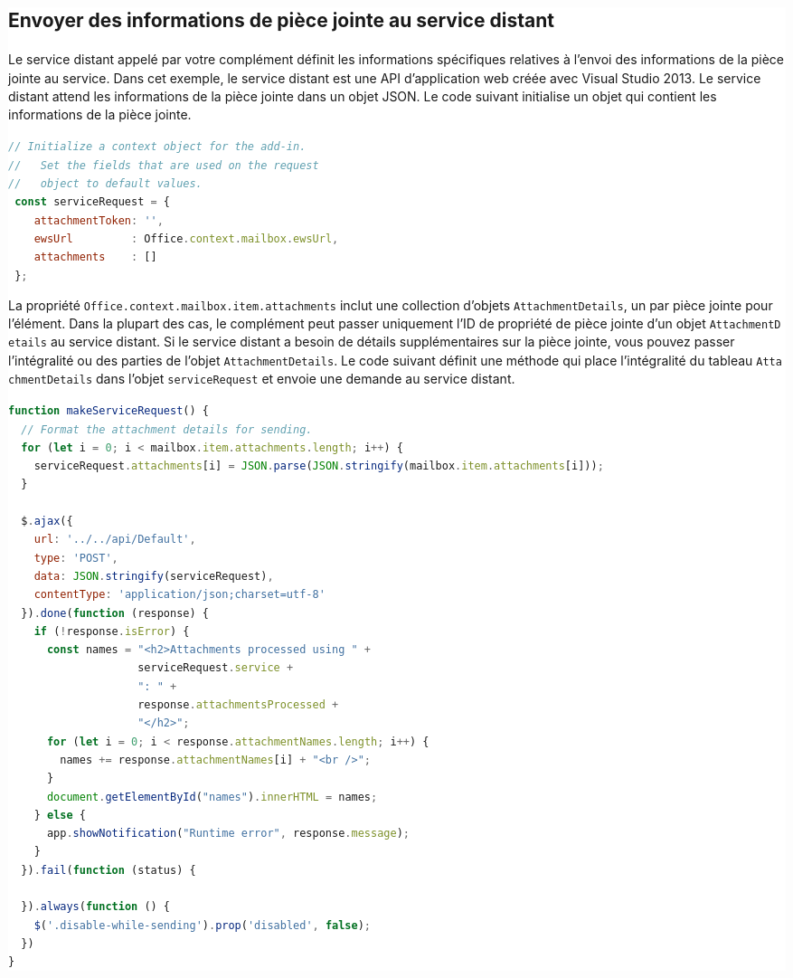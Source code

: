 ## <a name="send-attachment-information-to-the-remote-service"></a>Envoyer des informations de pièce jointe au service distant

Le service distant appelé par votre complément définit les informations spécifiques relatives à l’envoi des informations de la pièce jointe au service. Dans cet exemple, le service distant est une API d’application web créée avec Visual Studio 2013. Le service distant attend les informations de la pièce jointe dans un objet JSON. Le code suivant initialise un objet qui contient les informations de la pièce jointe.

```js
// Initialize a context object for the add-in.
//   Set the fields that are used on the request
//   object to default values.
 const serviceRequest = {
    attachmentToken: '',
    ewsUrl         : Office.context.mailbox.ewsUrl,
    attachments    : []
 };
```

La propriété `Office.context.mailbox.item.attachments` inclut une collection d’objets `AttachmentDetails`, un par pièce jointe pour l’élément. Dans la plupart des cas, le complément peut passer uniquement l’ID de propriété de pièce jointe d’un objet `AttachmentDetails` au service distant.  Si le service distant a besoin de détails supplémentaires sur la pièce jointe, vous pouvez passer l’intégralité ou des parties de l’objet `AttachmentDetails`. Le code suivant définit une méthode qui place l’intégralité du tableau `AttachmentDetails` dans l’objet `serviceRequest` et envoie une demande au service distant.

```js
function makeServiceRequest() {
  // Format the attachment details for sending.
  for (let i = 0; i < mailbox.item.attachments.length; i++) {
    serviceRequest.attachments[i] = JSON.parse(JSON.stringify(mailbox.item.attachments[i]));
  }

  $.ajax({
    url: '../../api/Default',
    type: 'POST',
    data: JSON.stringify(serviceRequest),
    contentType: 'application/json;charset=utf-8'
  }).done(function (response) {
    if (!response.isError) {
      const names = "<h2>Attachments processed using " +
                    serviceRequest.service +
                    ": " +
                    response.attachmentsProcessed +
                    "</h2>";
      for (let i = 0; i < response.attachmentNames.length; i++) {
        names += response.attachmentNames[i] + "<br />";
      }
      document.getElementById("names").innerHTML = names;
    } else {
      app.showNotification("Runtime error", response.message);
    }
  }).fail(function (status) {

  }).always(function () {
    $('.disable-while-sending').prop('disabled', false);
  })
}
```
